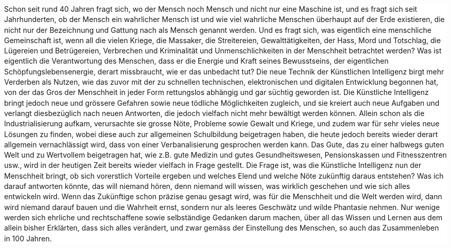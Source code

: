Schon seit rund 40 Jahren fragt sich, wo der Mensch noch Mensch und nicht nur eine Maschine ist, und es fragt sich seit Jahrhunderten, ob der Mensch ein wahrlicher Mensch ist und wie viel wahrliche Menschen überhaupt auf der Erde existieren, die nicht nur der Bezeichnung und Gattung nach als Mensch genannt werden. Und es fragt sich, was eigentlich eine menschliche Gemeinschaft ist, wenn all die vielen Kriege, die Massaker, die Streitereien, Gewalttätigkeiten, der Hass, Mord und Totschlag, die Lügereien und Betrügereien, Verbrechen und Kriminalität und Unmenschlichkeiten in der Menschheit betrachtet werden? Was ist eigentlich die Verantwortung des Menschen, dass er die Energie und Kraft seines Bewusstseins, der eigentlichen Schöpfungslebensenergie, derart missbraucht, wie er das unbedacht tut?
Die neue Technik der Künstlichen Intelligenz birgt mehr Verderben als Nutzen, wie das zuvor mit der zu schnellen technischen, elektronischen und digitalen Entwicklung begonnen hat, von der das Gros der Menschheit in jeder Form rettungslos abhängig und gar süchtig geworden ist.
Die Künstliche Intelligenz bringt jedoch neue und grössere Gefahren sowie neue tödliche Möglichkeiten zugleich, und sie kreiert auch neue Aufgaben und verlangt diesbezüglich nach neuen Antworten, die jedoch vielfach nicht mehr bewältigt werden können. Allein schon als die Industrialisierung aufkam, verursachte sie grosse Nöte, Probleme sowie Gewalt und Kriege, und zudem war für sehr vieles neue Lösungen zu finden, wobei diese auch zur allgemeinen Schulbildung beigetragen haben, die heute jedoch bereits wieder derart allgemein vernachlässigt wird, dass von einer Verbanalisierung gesprochen werden kann. Das Gute, das zu einer halbwegs guten Welt und zu Wertvollem beigetragen hat, wie z.B. gute Medizin und gutes Gesundheitswesen, Pensionskassen und Fitnesszentren usw., wird in der heutigen Zeit bereits wieder vielfach in Frage gestellt.
Die Frage ist, was die Künstliche Intelligenz nun der Menschheit bringt, ob sich vorerstlich Vorteile ergeben und welches Elend und welche Nöte zukünftig daraus entstehen? Was ich darauf antworten könnte, das will niemand hören, denn niemand will wissen, was wirklich geschehen und wie sich alles entwickeln wird. Wenn das Zukünftige schon präzise genau gesagt wird, was für die Menschheit und die Welt werden wird, dann wird niemand darauf bauen und die Wahrheit ernst, sondern nur als leeres Geschwätz und wilde Phantasie nehmen. Nur wenige werden sich ehrliche und rechtschaffene sowie selbständige Gedanken darum machen, über all das Wissen und Lernen aus dem allein bisher Erklärten, dass sich alles verändert, und zwar gemäss der Einstellung des Menschen, so auch das Zusammenleben in 100 Jahren.

